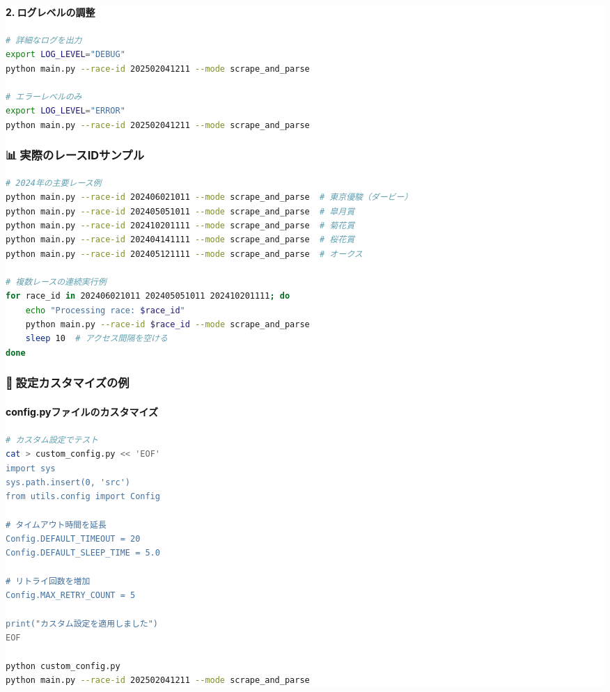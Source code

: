 #### 2. ログレベルの調整

```bash
# 詳細なログを出力
export LOG_LEVEL="DEBUG"
python main.py --race-id 202502041211 --mode scrape_and_parse

# エラーレベルのみ
export LOG_LEVEL="ERROR"
python main.py --race-id 202502041211 --mode scrape_and_parse
```

### 📊 実際のレースIDサンプル

```bash
# 2024年の主要レース例
python main.py --race-id 202406021011 --mode scrape_and_parse  # 東京優駿（ダービー）
python main.py --race-id 202405051011 --mode scrape_and_parse  # 皐月賞
python main.py --race-id 202410201111 --mode scrape_and_parse  # 菊花賞
python main.py --race-id 202404141111 --mode scrape_and_parse  # 桜花賞
python main.py --race-id 202405121111 --mode scrape_and_parse  # オークス

# 複数レースの連続実行例
for race_id in 202406021011 202405051011 202410201111; do
    echo "Processing race: $race_id"
    python main.py --race-id $race_id --mode scrape_and_parse
    sleep 10  # アクセス間隔を空ける
done
```

### 🔧 設定カスタマイズの例

#### config.pyファイルのカスタマイズ

```bash
# カスタム設定でテスト
cat > custom_config.py << 'EOF'
import sys
sys.path.insert(0, 'src')
from utils.config import Config

# タイムアウト時間を延長
Config.DEFAULT_TIMEOUT = 20
Config.DEFAULT_SLEEP_TIME = 5.0

# リトライ回数を増加
Config.MAX_RETRY_COUNT = 5

print("カスタム設定を適用しました")
EOF

python custom_config.py
python main.py --race-id 202502041211 --mode scrape_and_parse
```
